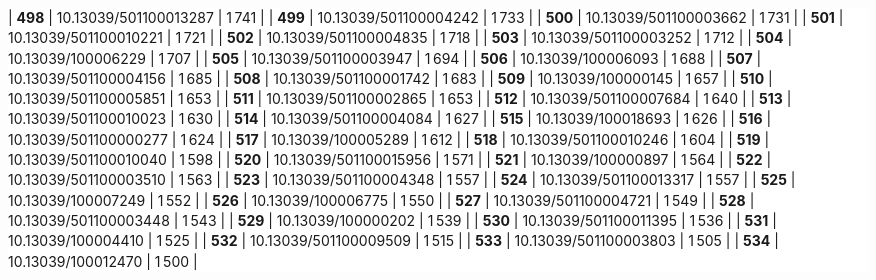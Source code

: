 | **498** | 10.13039/501100013287 | 1 741                |
| **499** | 10.13039/501100004242 | 1 733                |
| **500** | 10.13039/501100003662 | 1 731                |
| **501** | 10.13039/501100010221 | 1 721                |
| **502** | 10.13039/501100004835 | 1 718                |
| **503** | 10.13039/501100003252 | 1 712                |
| **504** | 10.13039/100006229    | 1 707                |
| **505** | 10.13039/501100003947 | 1 694                |
| **506** | 10.13039/100006093    | 1 688                |
| **507** | 10.13039/501100004156 | 1 685                |
| **508** | 10.13039/501100001742 | 1 683                |
| **509** | 10.13039/100000145    | 1 657                |
| **510** | 10.13039/501100005851 | 1 653                |
| **511** | 10.13039/501100002865 | 1 653                |
| **512** | 10.13039/501100007684 | 1 640                |
| **513** | 10.13039/501100010023 | 1 630                |
| **514** | 10.13039/501100004084 | 1 627                |
| **515** | 10.13039/100018693    | 1 626                |
| **516** | 10.13039/501100000277 | 1 624                |
| **517** | 10.13039/100005289    | 1 612                |
| **518** | 10.13039/501100010246 | 1 604                |
| **519** | 10.13039/501100010040 | 1 598                |
| **520** | 10.13039/501100015956 | 1 571                |
| **521** | 10.13039/100000897    | 1 564                |
| **522** | 10.13039/501100003510 | 1 563                |
| **523** | 10.13039/501100004348 | 1 557                |
| **524** | 10.13039/501100013317 | 1 557                |
| **525** | 10.13039/100007249    | 1 552                |
| **526** | 10.13039/100006775    | 1 550                |
| **527** | 10.13039/501100004721 | 1 549                |
| **528** | 10.13039/501100003448 | 1 543                |
| **529** | 10.13039/100000202    | 1 539                |
| **530** | 10.13039/501100011395 | 1 536                |
| **531** | 10.13039/100004410    | 1 525                |
| **532** | 10.13039/501100009509 | 1 515                |
| **533** | 10.13039/501100003803 | 1 505                |
| **534** | 10.13039/100012470    | 1 500                |